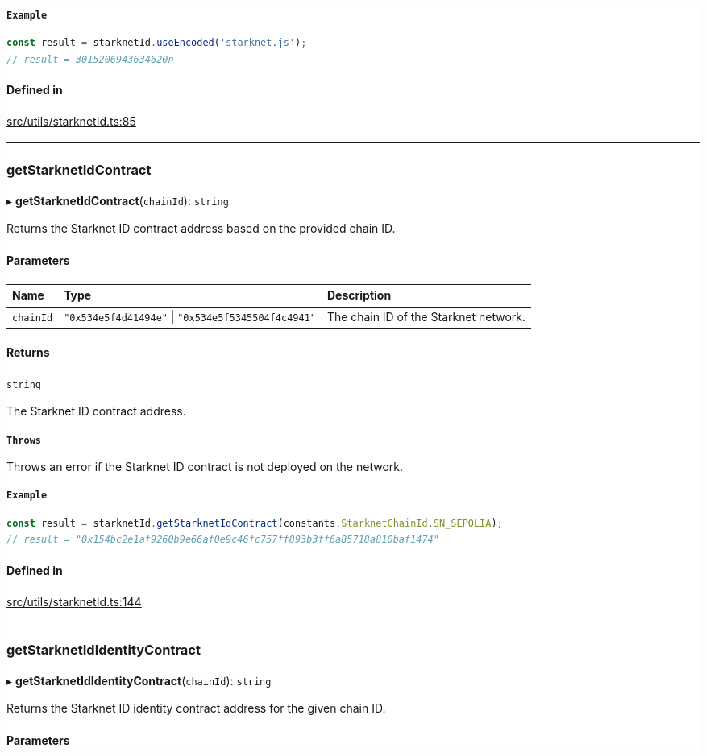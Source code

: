 **`Example`**

```typescript
const result = starknetId.useEncoded('starknet.js');
// result = 3015206943634620n
```

#### Defined in

[src/utils/starknetId.ts:85](https://github.com/starknet-io/starknet.js/blob/v7.6.4/src/utils/starknetId.ts#L85)

---

### getStarknetIdContract

▸ **getStarknetIdContract**(`chainId`): `string`

Returns the Starknet ID contract address based on the provided chain ID.

#### Parameters

| Name      | Type                                               | Description                           |
| :-------- | :------------------------------------------------- | :------------------------------------ |
| `chainId` | `"0x534e5f4d41494e"` \| `"0x534e5f5345504f4c4941"` | The chain ID of the Starknet network. |

#### Returns

`string`

The Starknet ID contract address.

**`Throws`**

Throws an error if the Starknet ID contract is not deployed on the network.

**`Example`**

```typescript
const result = starknetId.getStarknetIdContract(constants.StarknetChainId.SN_SEPOLIA);
// result = "0x154bc2e1af9260b9e66af0e9c46fc757ff893b3ff6a85718a810baf1474"
```

#### Defined in

[src/utils/starknetId.ts:144](https://github.com/starknet-io/starknet.js/blob/v7.6.4/src/utils/starknetId.ts#L144)

---

### getStarknetIdIdentityContract

▸ **getStarknetIdIdentityContract**(`chainId`): `string`

Returns the Starknet ID identity contract address for the given chain ID.

#### Parameters
